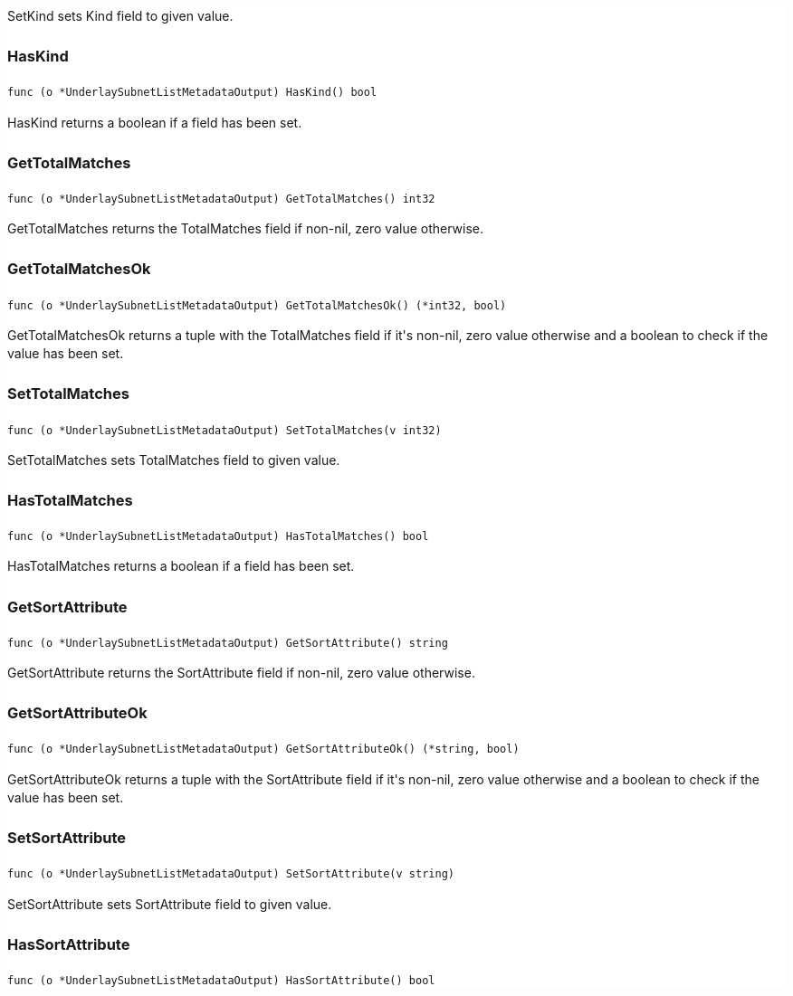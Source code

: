 SetKind sets Kind field to given value.

### HasKind

`func (o *UnderlaySubnetListMetadataOutput) HasKind() bool`

HasKind returns a boolean if a field has been set.

### GetTotalMatches

`func (o *UnderlaySubnetListMetadataOutput) GetTotalMatches() int32`

GetTotalMatches returns the TotalMatches field if non-nil, zero value otherwise.

### GetTotalMatchesOk

`func (o *UnderlaySubnetListMetadataOutput) GetTotalMatchesOk() (*int32, bool)`

GetTotalMatchesOk returns a tuple with the TotalMatches field if it's non-nil, zero value otherwise
and a boolean to check if the value has been set.

### SetTotalMatches

`func (o *UnderlaySubnetListMetadataOutput) SetTotalMatches(v int32)`

SetTotalMatches sets TotalMatches field to given value.

### HasTotalMatches

`func (o *UnderlaySubnetListMetadataOutput) HasTotalMatches() bool`

HasTotalMatches returns a boolean if a field has been set.

### GetSortAttribute

`func (o *UnderlaySubnetListMetadataOutput) GetSortAttribute() string`

GetSortAttribute returns the SortAttribute field if non-nil, zero value otherwise.

### GetSortAttributeOk

`func (o *UnderlaySubnetListMetadataOutput) GetSortAttributeOk() (*string, bool)`

GetSortAttributeOk returns a tuple with the SortAttribute field if it's non-nil, zero value otherwise
and a boolean to check if the value has been set.

### SetSortAttribute

`func (o *UnderlaySubnetListMetadataOutput) SetSortAttribute(v string)`

SetSortAttribute sets SortAttribute field to given value.

### HasSortAttribute

`func (o *UnderlaySubnetListMetadataOutput) HasSortAttribute() bool`

